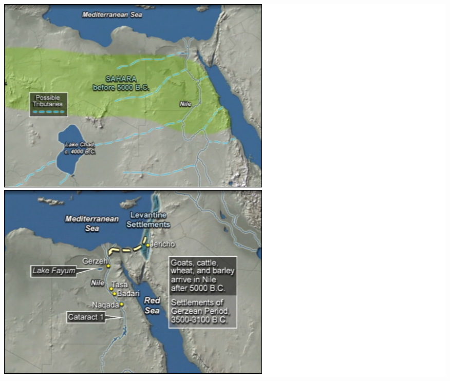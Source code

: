 <img src="/assets/images/OGAC/L1.8 - sahara antes de desertificarse.PNG" alt="image" style="border: 1px solid #000; max-width:500px; max-height:500px;" />
<img src="/assets/images/OGAC/L1.9 - especies domesticadas en egipto (posterior a mesopotamia).PNG" alt="image" style="border: 1px solid #000; max-width:500px; max-height:500px;" />